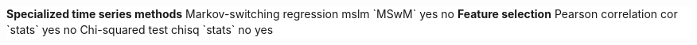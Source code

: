 </tr>
<tr grouplength="1">
<td colspan="5" style="border-bottom: 1px solid;">
<strong>Specialized time series methods</strong>
</td>
</tr>
<tr>
<td style="text-align:left;padding-left: 2em;" indentlevel="1">
Markov-switching regression
</td>
<td style="text-align:center;">
mslm
</td>
<td style="text-align:center;">
`MSwM`
</td>
<td style="text-align:center;">
yes
</td>
<td style="text-align:center;">
no
</td>
</tr>
<tr grouplength="4">
<td colspan="5" style="border-bottom: 1px solid;">
<strong>Feature selection</strong>
</td>
</tr>
<tr>
<td style="text-align:left;padding-left: 2em;" indentlevel="1">
Pearson correlation
</td>
<td style="text-align:center;">
cor
</td>
<td style="text-align:center;">
`stats`
</td>
<td style="text-align:center;">
yes
</td>
<td style="text-align:center;">
no
</td>
</tr>
<tr>
<td style="text-align:left;padding-left: 2em;" indentlevel="1">
Chi-squared test
</td>
<td style="text-align:center;">
chisq
</td>
<td style="text-align:center;">
`stats`
</td>
<td style="text-align:center;">
no
</td>
<td style="text-align:center;">
yes
</td>
</tr>
<tr>
<td style="text-align:left;padding-left: 2em;" indentlevel="1">